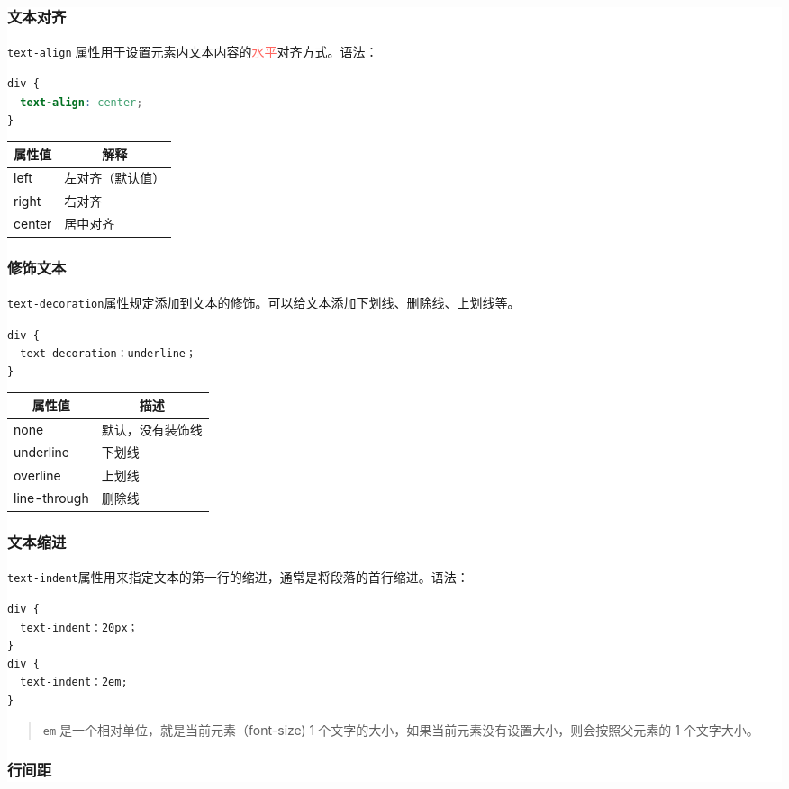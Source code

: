 
### 文本对齐

`text-align` 属性用于设置元素内文本内容的<font color="#FF666">水平</font>对齐方式。语法：

```css
div { 
  text-align: center;
}
```

| 属性值 | 解释             |
| ------ | ---------------- |
| left   | 左对齐（默认值） |
| right  | 右对齐           |
| center | 居中对齐         |


### 修饰文本

`text-decoration`属性规定添加到文本的修饰。可以给文本添加下划线、删除线、上划线等。

```css
div { 
  text-decoration：underline；
}
```

| 属性值       | 描述             |
| ------------ | ---------------- |
| none         | 默认，没有装饰线 |
| underline    | 下划线           |
| overline     | 上划线           |
| line-through | 删除线           |

### 文本缩进

`text-indent`属性用来指定文本的第一行的缩进，通常是将段落的首行缩进。语法：

```css
div { 
  text-indent：20px；
}
div { 
  text-indent：2em;
}
```

>   `em` 是一个相对单位，就是当前元素（font-size) 1 个文字的大小，如果当前元素没有设置大小，则会按照父元素的 1 个文字大小。

### 行间距

